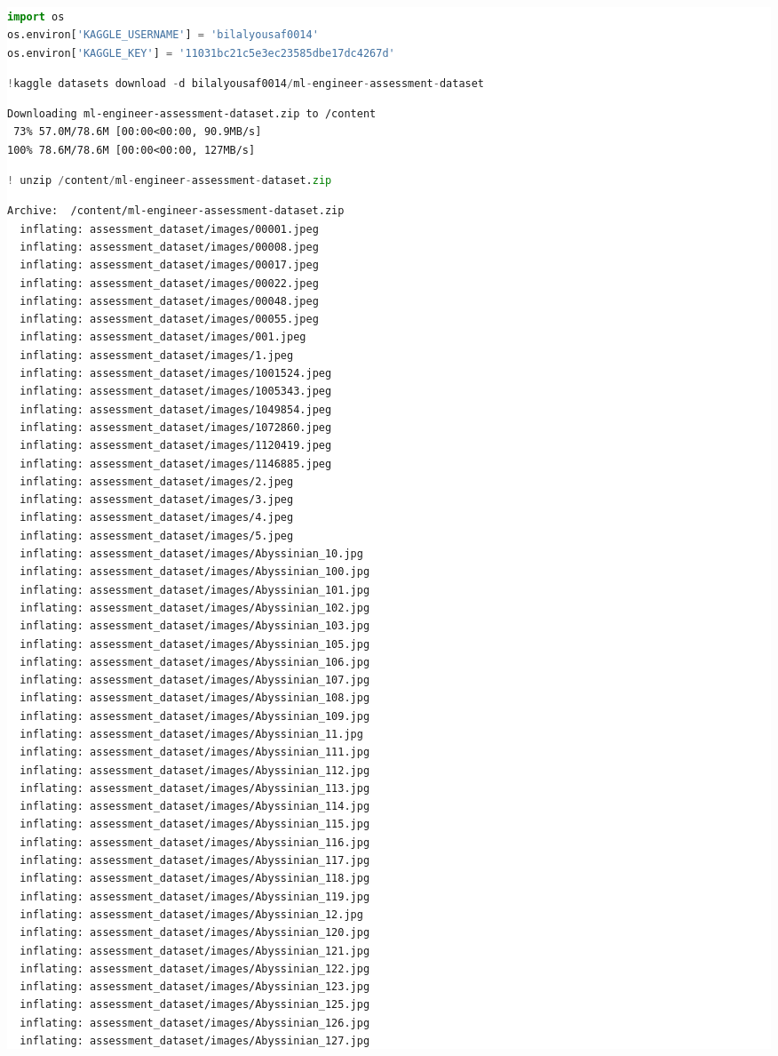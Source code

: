 ```python
import os
os.environ['KAGGLE_USERNAME'] = 'bilalyousaf0014'
os.environ['KAGGLE_KEY'] = '11031bc21c5e3ec23585dbe17dc4267d'
```


```python
!kaggle datasets download -d bilalyousaf0014/ml-engineer-assessment-dataset
```

    Downloading ml-engineer-assessment-dataset.zip to /content
     73% 57.0M/78.6M [00:00<00:00, 90.9MB/s]
    100% 78.6M/78.6M [00:00<00:00, 127MB/s] 



```python
! unzip /content/ml-engineer-assessment-dataset.zip
```

    Archive:  /content/ml-engineer-assessment-dataset.zip
      inflating: assessment_dataset/images/00001.jpeg  
      inflating: assessment_dataset/images/00008.jpeg  
      inflating: assessment_dataset/images/00017.jpeg  
      inflating: assessment_dataset/images/00022.jpeg  
      inflating: assessment_dataset/images/00048.jpeg  
      inflating: assessment_dataset/images/00055.jpeg  
      inflating: assessment_dataset/images/001.jpeg  
      inflating: assessment_dataset/images/1.jpeg  
      inflating: assessment_dataset/images/1001524.jpeg  
      inflating: assessment_dataset/images/1005343.jpeg  
      inflating: assessment_dataset/images/1049854.jpeg  
      inflating: assessment_dataset/images/1072860.jpeg  
      inflating: assessment_dataset/images/1120419.jpeg  
      inflating: assessment_dataset/images/1146885.jpeg  
      inflating: assessment_dataset/images/2.jpeg  
      inflating: assessment_dataset/images/3.jpeg  
      inflating: assessment_dataset/images/4.jpeg  
      inflating: assessment_dataset/images/5.jpeg  
      inflating: assessment_dataset/images/Abyssinian_10.jpg  
      inflating: assessment_dataset/images/Abyssinian_100.jpg  
      inflating: assessment_dataset/images/Abyssinian_101.jpg  
      inflating: assessment_dataset/images/Abyssinian_102.jpg  
      inflating: assessment_dataset/images/Abyssinian_103.jpg  
      inflating: assessment_dataset/images/Abyssinian_105.jpg  
      inflating: assessment_dataset/images/Abyssinian_106.jpg  
      inflating: assessment_dataset/images/Abyssinian_107.jpg  
      inflating: assessment_dataset/images/Abyssinian_108.jpg  
      inflating: assessment_dataset/images/Abyssinian_109.jpg  
      inflating: assessment_dataset/images/Abyssinian_11.jpg  
      inflating: assessment_dataset/images/Abyssinian_111.jpg  
      inflating: assessment_dataset/images/Abyssinian_112.jpg  
      inflating: assessment_dataset/images/Abyssinian_113.jpg  
      inflating: assessment_dataset/images/Abyssinian_114.jpg  
      inflating: assessment_dataset/images/Abyssinian_115.jpg  
      inflating: assessment_dataset/images/Abyssinian_116.jpg  
      inflating: assessment_dataset/images/Abyssinian_117.jpg  
      inflating: assessment_dataset/images/Abyssinian_118.jpg  
      inflating: assessment_dataset/images/Abyssinian_119.jpg  
      inflating: assessment_dataset/images/Abyssinian_12.jpg  
      inflating: assessment_dataset/images/Abyssinian_120.jpg  
      inflating: assessment_dataset/images/Abyssinian_121.jpg  
      inflating: assessment_dataset/images/Abyssinian_122.jpg  
      inflating: assessment_dataset/images/Abyssinian_123.jpg  
      inflating: assessment_dataset/images/Abyssinian_125.jpg  
      inflating: assessment_dataset/images/Abyssinian_126.jpg  
      inflating: assessment_dataset/images/Abyssinian_127.jpg  
